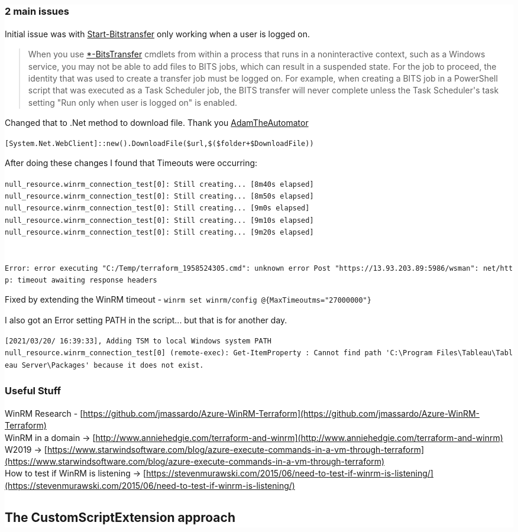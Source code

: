 ### 2 main issues

Initial issue was with [Start-Bitstransfer](https://docs.microsoft.com/en-us/windows/win32/bits/using-windows-powershell-to-create-bits-transfer-jobs) only working when a user is logged on.

> When you use [\*-BitsTransfer](https://docs.microsoft.com/en-us/previous-versions//dd819413%28v=technet.10%29) cmdlets from within a process that runs in a noninteractive context, such as a Windows service, you may not be able to add files to BITS jobs, which can result in a suspended state. For the job to proceed, the identity that was used to create a transfer job must be logged on. For example, when creating a BITS job in a PowerShell script that was executed as a Task Scheduler job, the BITS transfer will never complete unless the Task Scheduler's task setting "Run only when user is logged on" is enabled.

Changed that to .Net method to download file. Thank you [AdamTheAutomator](https://adamtheautomator.com/powershell-download-file/) 

`[System.Net.WebClient]::new().DownloadFile($url,$($folder+$DownloadFile))`

After doing these changes I found that Timeouts were occurring:

```text
null_resource.winrm_connection_test[0]: Still creating... [8m40s elapsed]
null_resource.winrm_connection_test[0]: Still creating... [8m50s elapsed]
null_resource.winrm_connection_test[0]: Still creating... [9m0s elapsed]
null_resource.winrm_connection_test[0]: Still creating... [9m10s elapsed]
null_resource.winrm_connection_test[0]: Still creating... [9m20s elapsed]


Error: error executing "C:/Temp/terraform_1958524305.cmd": unknown error Post "https://13.93.203.89:5986/wsman": net/http: timeout awaiting response headers
```

Fixed by extending the WinRM timeout - `winrm set winrm/config @{MaxTimeoutms="27000000"}`

I also got an Error setting PATH in the script... but that is for another day.

```text
[2021/03/20/ 16:39:33], Adding TSM to local Windows system PATH
null_resource.winrm_connection_test[0] (remote-exec): Get-ItemProperty : Cannot find path 'C:\Program Files\Tableau\Tableau Server\Packages' because it does not exist.
```

### Useful Stuff

WinRM Research - [https://github.com/jmassardo/Azure-WinRM-Terraform](https://github.com/jmassardo/Azure-WinRM-Terraform)   
WinRM in a domain -&gt; [http://www.anniehedgie.com/terraform-and-winrm](http://www.anniehedgie.com/terraform-and-winrm)   
W2019 -&gt; [https://www.starwindsoftware.com/blog/azure-execute-commands-in-a-vm-through-terraform](https://www.starwindsoftware.com/blog/azure-execute-commands-in-a-vm-through-terraform)   
How to test if WinRM is listening -&gt; [https://stevenmurawski.com/2015/06/need-to-test-if-winrm-is-listening/](https://stevenmurawski.com/2015/06/need-to-test-if-winrm-is-listening/)

## The CustomScriptExtension approach
